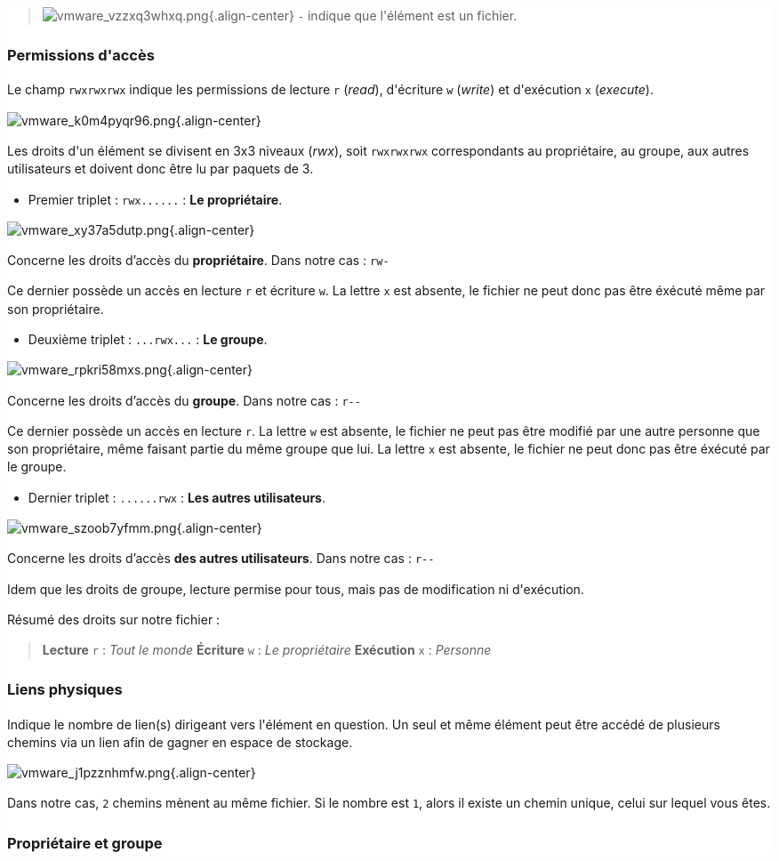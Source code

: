 > ![vmware_vzzxq3whxq.png](/uploads/linux_basics/vmware_vzzxq3whxq.png){.align-center}
> `-` indique que l'élément est un fichier.

### Permissions d'accès

Le champ `rwxrwxrwx` indique les permissions de lecture `r` (*read*), d'écriture `w` (*write*) et d'exécution `x` (*execute*).

![vmware_k0m4pyqr96.png](/uploads/linux_basics/vmware_k0m4pyqr96.png){.align-center}

Les droits d'un élément se divisent en 3x3 niveaux (*rwx*), soit `rwxrwxrwx` correspondants au propriétaire, au groupe, aux autres utilisateurs et doivent donc être lu par paquets de 3.

- Premier triplet : `rwx......` : **Le propriétaire**.

![vmware_xy37a5dutp.png](/uploads/linux_basics/vmware_xy37a5dutp.png){.align-center}

Concerne les droits d’accès du **propriétaire**. Dans notre cas : `rw-` 

Ce dernier possède un accès en lecture `r` et écriture `w`. La lettre `x` est absente, le fichier ne peut donc pas être éxécuté même par son propriétaire.

- Deuxième triplet : `...rwx...` : **Le groupe**.

![vmware_rpkri58mxs.png](/uploads/linux_basics/vmware_rpkri58mxs.png){.align-center}

Concerne les droits d’accès du **groupe**. Dans notre cas : `r--` 

Ce dernier possède un accès en lecture `r`. La lettre `w` est absente, le fichier ne peut pas être modifié par une autre personne que son propriétaire, même faisant partie du même groupe que lui. La lettre `x` est absente, le fichier ne peut donc pas être éxécuté par le groupe.

- Dernier triplet : `......rwx` : **Les autres utilisateurs**.

![vmware_szoob7yfmm.png](/uploads/linux_basics/vmware_szoob7yfmm.png){.align-center}

Concerne les droits d’accès **des autres utilisateurs**. Dans notre cas : `r--` 

Idem que les droits de groupe, lecture permise pour tous, mais pas de modification ni d'exécution.

Résumé des droits sur notre fichier :

> **Lecture** `r` : *Tout le monde*
> **Écriture** `w` : *Le propriétaire*
> **Exécution** `x` : *Personne*

### Liens physiques

Indique le nombre de lien(s) dirigeant vers l'élément en question. Un seul et même élément peut être accédé de plusieurs chemins via un lien afin de gagner en espace de stockage.

![vmware_j1pzznhmfw.png](/uploads/linux_basics/vmware_j1pzznhmfw.png){.align-center}

Dans notre cas, `2` chemins mènent au même fichier. Si le nombre est `1`, alors il existe un chemin unique, celui sur lequel vous êtes.

### Propriétaire et groupe
